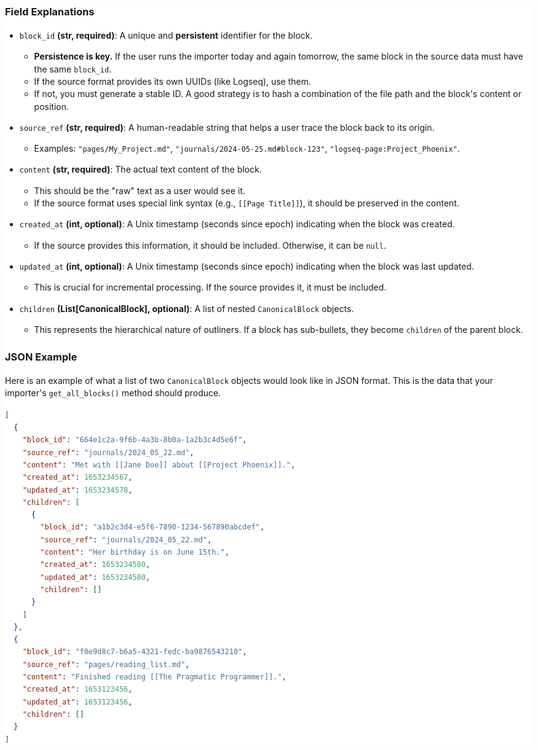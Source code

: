 ### Field Explanations

-   `block_id` **(str, required)**: A unique and **persistent** identifier for the block.
    -   **Persistence is key.** If the user runs the importer today and again tomorrow, the same block in the source data must have the same `block_id`.
    -   If the source format provides its own UUIDs (like Logseq), use them.
    -   If not, you must generate a stable ID. A good strategy is to hash a combination of the file path and the block's content or position.

-   `source_ref` **(str, required)**: A human-readable string that helps a user trace the block back to its origin.
    -   Examples: `"pages/My_Project.md"`, `"journals/2024-05-25.md#block-123"`, `"logseq-page:Project_Phoenix"`.

-   `content` **(str, required)**: The actual text content of the block.
    -   This should be the "raw" text as a user would see it.
    -   If the source format uses special link syntax (e.g., `[[Page Title]]`), it should be preserved in the content.

-   `created_at` **(int, optional)**: A Unix timestamp (seconds since epoch) indicating when the block was created.
    -   If the source provides this information, it should be included. Otherwise, it can be `null`.

-   `updated_at` **(int, optional)**: A Unix timestamp (seconds since epoch) indicating when the block was last updated.
    -   This is crucial for incremental processing. If the source provides it, it must be included.

-   `children` **(List\[CanonicalBlock], optional)**: A list of nested `CanonicalBlock` objects.
    -   This represents the hierarchical nature of outliners. If a block has sub-bullets, they become `children` of the parent block.

### JSON Example

Here is an example of what a list of two `CanonicalBlock` objects would look like in JSON format. This is the data that your importer's `get_all_blocks()` method should produce.

```json
[
  {
    "block_id": "664e1c2a-9f6b-4a3b-8b0a-1a2b3c4d5e6f",
    "source_ref": "journals/2024_05_22.md",
    "content": "Met with [[Jane Doe]] about [[Project Phoenix]].",
    "created_at": 1653234567,
    "updated_at": 1653234578,
    "children": [
      {
        "block_id": "a1b2c3d4-e5f6-7890-1234-567890abcdef",
        "source_ref": "journals/2024_05_22.md",
        "content": "Her birthday is on June 15th.",
        "created_at": 1653234580,
        "updated_at": 1653234580,
        "children": []
      }
    ]
  },
  {
    "block_id": "f0e9d8c7-b6a5-4321-fedc-ba9876543210",
    "source_ref": "pages/reading_list.md",
    "content": "Finished reading [[The Pragmatic Programmer]].",
    "created_at": 1653123456,
    "updated_at": 1653123456,
    "children": []
  }
]
```
